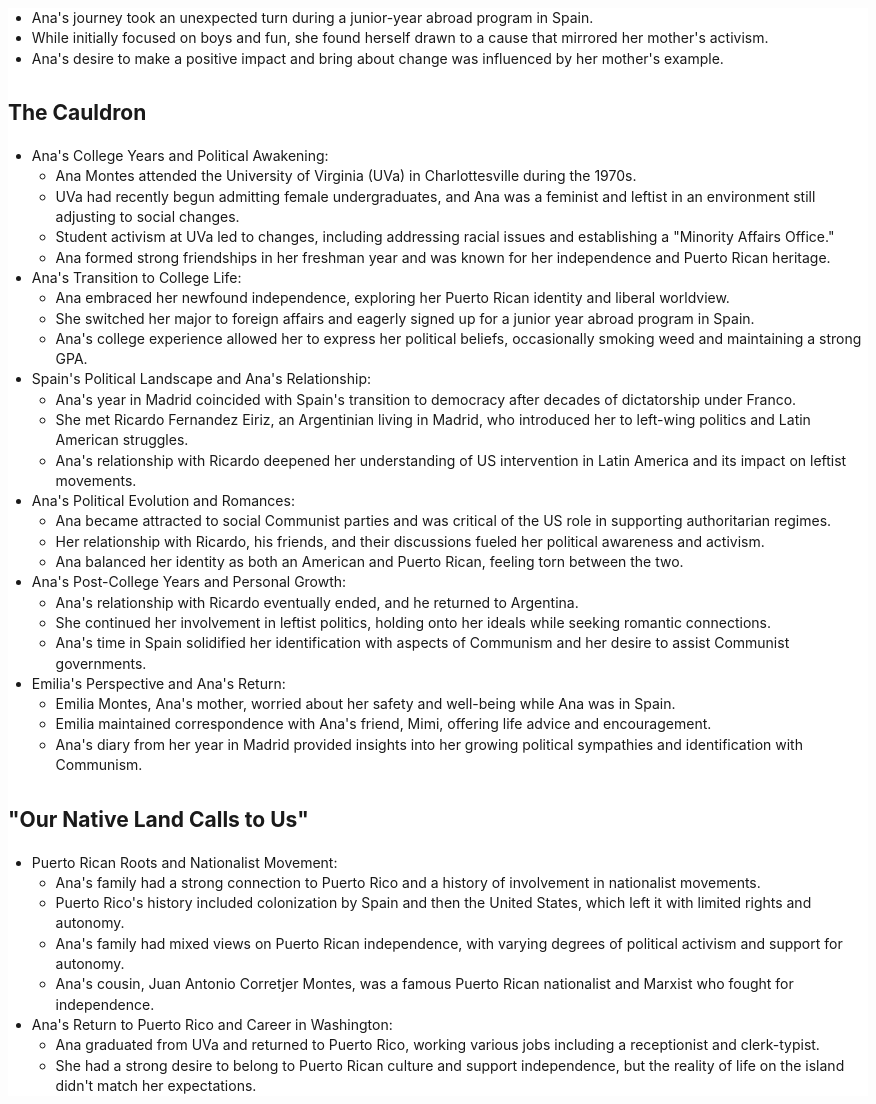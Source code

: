   - Ana's journey took an unexpected turn during a junior-year abroad program in Spain.
  - While initially focused on boys and fun, she found herself drawn to a cause that mirrored her mother's activism.
  - Ana's desire to make a positive impact and bring about change was influenced by her mother's example.

## The Cauldron
- Ana's College Years and Political Awakening:
  - Ana Montes attended the University of Virginia (UVa) in Charlottesville during the 1970s.
  - UVa had recently begun admitting female undergraduates, and Ana was a feminist and leftist in an environment still adjusting to social changes.
  - Student activism at UVa led to changes, including addressing racial issues and establishing a "Minority Affairs Office."
  - Ana formed strong friendships in her freshman year and was known for her independence and Puerto Rican heritage.
- Ana's Transition to College Life:
  - Ana embraced her newfound independence, exploring her Puerto Rican identity and liberal worldview.
  - She switched her major to foreign affairs and eagerly signed up for a junior year abroad program in Spain.
  - Ana's college experience allowed her to express her political beliefs, occasionally smoking weed and maintaining a strong GPA.
- Spain's Political Landscape and Ana's Relationship:
  - Ana's year in Madrid coincided with Spain's transition to democracy after decades of dictatorship under Franco.
  - She met Ricardo Fernandez Eiriz, an Argentinian living in Madrid, who introduced her to left-wing politics and Latin American struggles.
  - Ana's relationship with Ricardo deepened her understanding of US intervention in Latin America and its impact on leftist movements.
- Ana's Political Evolution and Romances:
  - Ana became attracted to social Communist parties and was critical of the US role in supporting authoritarian regimes.
  - Her relationship with Ricardo, his friends, and their discussions fueled her political awareness and activism.
  - Ana balanced her identity as both an American and Puerto Rican, feeling torn between the two.
- Ana's Post-College Years and Personal Growth:
  - Ana's relationship with Ricardo eventually ended, and he returned to Argentina.
  - She continued her involvement in leftist politics, holding onto her ideals while seeking romantic connections.
  - Ana's time in Spain solidified her identification with aspects of Communism and her desire to assist Communist governments.
- Emilia's Perspective and Ana's Return:
  - Emilia Montes, Ana's mother, worried about her safety and well-being while Ana was in Spain.
  - Emilia maintained correspondence with Ana's friend, Mimi, offering life advice and encouragement.
  - Ana's diary from her year in Madrid provided insights into her growing political sympathies and identification with Communism.

## "Our Native Land Calls to Us"
- Puerto Rican Roots and Nationalist Movement:
    - Ana's family had a strong connection to Puerto Rico and a history of involvement in nationalist movements.
    - Puerto Rico's history included colonization by Spain and then the United States, which left it with limited rights and autonomy.
    - Ana's family had mixed views on Puerto Rican independence, with varying degrees of political activism and support for autonomy.
    - Ana's cousin, Juan Antonio Corretjer Montes, was a famous Puerto Rican nationalist and Marxist who fought for independence.
- Ana's Return to Puerto Rico and Career in Washington:
    - Ana graduated from UVa and returned to Puerto Rico, working various jobs including a receptionist and clerk-typist.
    - She had a strong desire to belong to Puerto Rican culture and support independence, but the reality of life on the island didn't match her expectations.